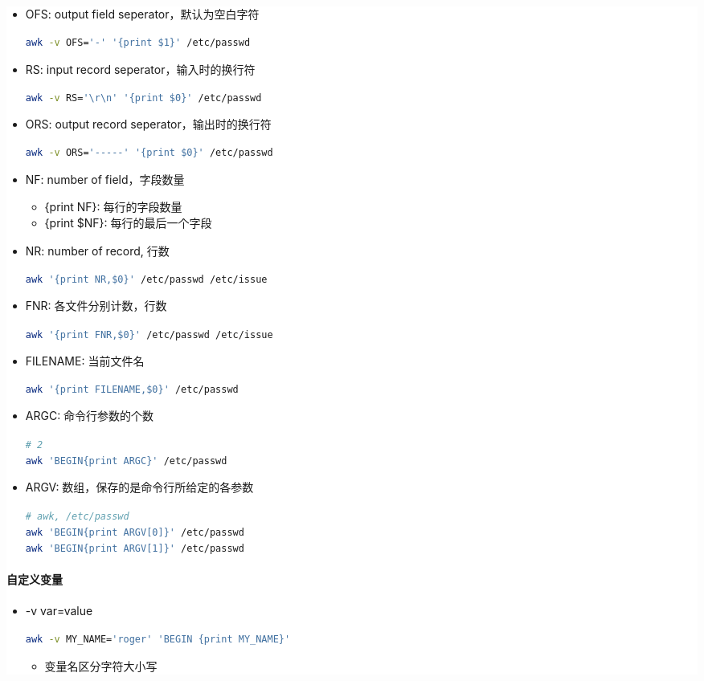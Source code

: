 - OFS: output field seperator，默认为空白字符

  ```bash
  awk -v OFS='-' '{print $1}' /etc/passwd
  ```

- RS: input record seperator，输入时的换行符

  ```bash
  awk -v RS='\r\n' '{print $0}' /etc/passwd
  ```

- ORS: output record seperator，输出时的换行符

  ```bash
  awk -v ORS='-----' '{print $0}' /etc/passwd
  ```

- NF: number of field，字段数量
  - {print NF}: 每行的字段数量
  - {print \$NF}: 每行的最后一个字段
- NR: number of record, 行数

  ```bash
  awk '{print NR,$0}' /etc/passwd /etc/issue
  ```

- FNR: 各文件分别计数，行数

  ```bash
  awk '{print FNR,$0}' /etc/passwd /etc/issue
  ```

- FILENAME: 当前文件名

  ```bash
  awk '{print FILENAME,$0}' /etc/passwd
  ```

- ARGC: 命令行参数的个数

  ```bash
  # 2
  awk 'BEGIN{print ARGC}' /etc/passwd
  ```

- ARGV: 数组，保存的是命令行所给定的各参数

  ```bash
  # awk, /etc/passwd
  awk 'BEGIN{print ARGV[0]}' /etc/passwd
  awk 'BEGIN{print ARGV[1]}' /etc/passwd
  ```

#### 自定义变量

- -v var=value

  ```bash
  awk -v MY_NAME='roger' 'BEGIN {print MY_NAME}'
  ```

  - 变量名区分字符大小写
